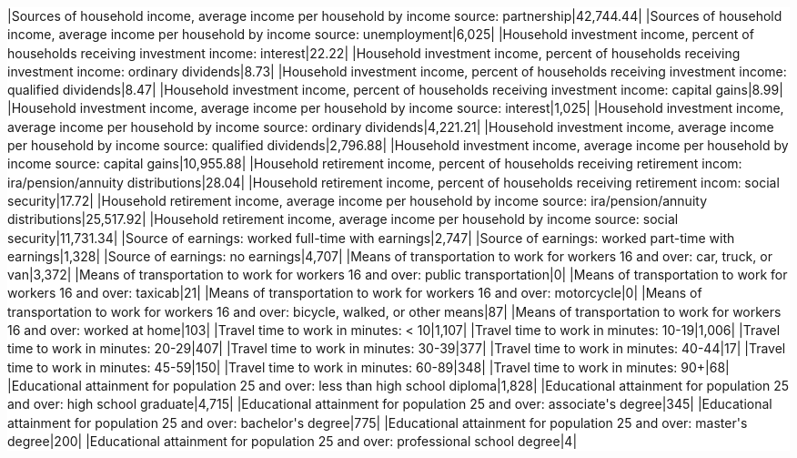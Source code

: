 |Sources of household income, average income per household by income source: partnership|42,744.44|
|Sources of household income, average income per household by income source: unemployment|6,025|
|Household investment income, percent of households receiving investment income: interest|22.22|
|Household investment income, percent of households receiving investment income: ordinary dividends|8.73|
|Household investment income, percent of households receiving investment income: qualified dividends|8.47|
|Household investment income, percent of households receiving investment income: capital gains|8.99|
|Household investment income, average income per household by income source: interest|1,025|
|Household investment income, average income per household by income source: ordinary dividends|4,221.21|
|Household investment income, average income per household by income source: qualified dividends|2,796.88|
|Household investment income, average income per household by income source: capital gains|10,955.88|
|Household retirement income, percent of households receiving retirement incom: ira/pension/annuity distributions|28.04|
|Household retirement income, percent of households receiving retirement incom: social security|17.72|
|Household retirement income, average income per household by income source: ira/pension/annuity distributions|25,517.92|
|Household retirement income, average income per household by income source: social security|11,731.34|
|Source of earnings: worked full-time with earnings|2,747|
|Source of earnings: worked part-time with earnings|1,328|
|Source of earnings: no earnings|4,707|
|Means of transportation to work for workers 16 and over: car, truck, or van|3,372|
|Means of transportation to work for workers 16 and over: public transportation|0|
|Means of transportation to work for workers 16 and over: taxicab|21|
|Means of transportation to work for workers 16 and over: motorcycle|0|
|Means of transportation to work for workers 16 and over: bicycle, walked, or other means|87|
|Means of transportation to work for workers 16 and over: worked at home|103|
|Travel time to work in minutes: < 10|1,107|
|Travel time to work in minutes: 10-19|1,006|
|Travel time to work in minutes: 20-29|407|
|Travel time to work in minutes: 30-39|377|
|Travel time to work in minutes: 40-44|17|
|Travel time to work in minutes: 45-59|150|
|Travel time to work in minutes: 60-89|348|
|Travel time to work in minutes: 90+|68|
|Educational attainment for population 25 and over: less than high school diploma|1,828|
|Educational attainment for population 25 and over: high school graduate|4,715|
|Educational attainment for population 25 and over: associate's degree|345|
|Educational attainment for population 25 and over: bachelor's degree|775|
|Educational attainment for population 25 and over: master's degree|200|
|Educational attainment for population 25 and over: professional school degree|4|